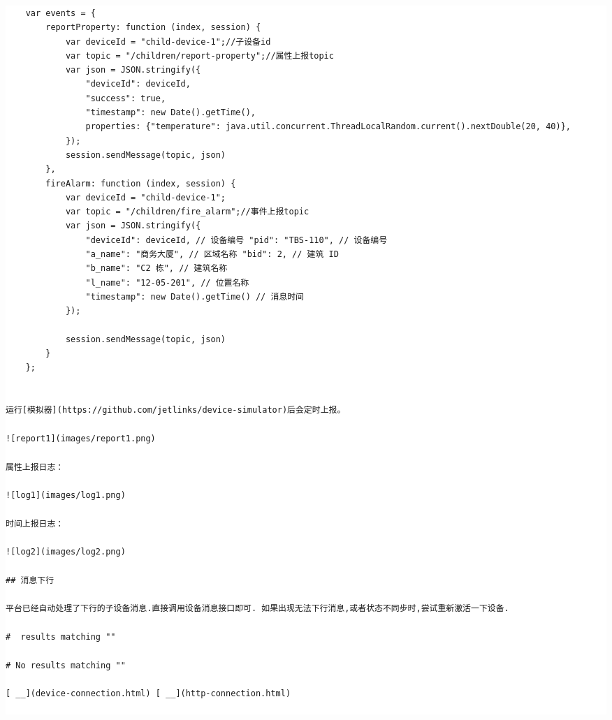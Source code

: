 ```shell script java -jar -Dfile.encoding=UTF-8 device-simulator.jar \
    var events = {
        reportProperty: function (index, session) {
            var deviceId = "child-device-1";//子设备id
            var topic = "/children/report-property";//属性上报topic
            var json = JSON.stringify({
                "deviceId": deviceId,
                "success": true,
                "timestamp": new Date().getTime(),
                properties: {"temperature": java.util.concurrent.ThreadLocalRandom.current().nextDouble(20, 40)},
            });
            session.sendMessage(topic, json)
        },
        fireAlarm: function (index, session) {
            var deviceId = "child-device-1";
            var topic = "/children/fire_alarm";//事件上报topic
            var json = JSON.stringify({
                "deviceId": deviceId, // 设备编号 "pid": "TBS-110", // 设备编号
                "a_name": "商务大厦", // 区域名称 "bid": 2, // 建筑 ID
                "b_name": "C2 栋", // 建筑名称
                "l_name": "12-05-201", // 位置名称
                "timestamp": new Date().getTime() // 消息时间
            });
    
            session.sendMessage(topic, json)
        }
    };
    

运行[模拟器](https://github.com/jetlinks/device-simulator)后会定时上报。

![report1](images/report1.png)

属性上报日志：

![log1](images/log1.png)

时间上报日志：

![log2](images/log2.png)

## 消息下行

平台已经自动处理了下行的子设备消息.直接调用设备消息接口即可. 如果出现无法下行消息,或者状态不同步时,尝试重新激活一下设备.

#  results matching ""

# No results matching ""

[ __](device-connection.html) [ __](http-connection.html)

